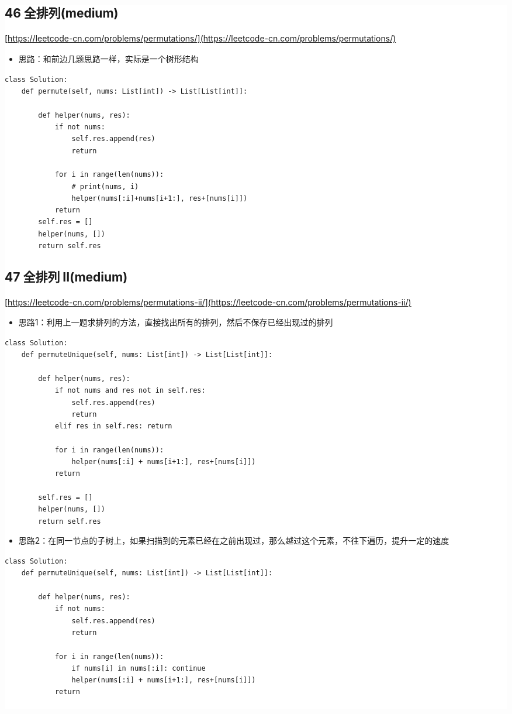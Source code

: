 ## 46 全排列(medium)
[https://leetcode-cn.com/problems/permutations/](https://leetcode-cn.com/problems/permutations/)

* 思路：和前边几题思路一样，实际是一个树形结构

```
class Solution:
    def permute(self, nums: List[int]) -> List[List[int]]:

        def helper(nums, res):
            if not nums: 
                self.res.append(res)
                return
            
            for i in range(len(nums)):
                # print(nums, i)
                helper(nums[:i]+nums[i+1:], res+[nums[i]])
            return
        self.res = []
        helper(nums, [])
        return self.res

```

## 47 全排列 II(medium)

[https://leetcode-cn.com/problems/permutations-ii/](https://leetcode-cn.com/problems/permutations-ii/)

* 思路1：利用上一题求排列的方法，直接找出所有的排列，然后不保存已经出现过的排列

```
class Solution:
    def permuteUnique(self, nums: List[int]) -> List[List[int]]:

        def helper(nums, res):
            if not nums and res not in self.res:
                self.res.append(res)
                return
            elif res in self.res: return

            for i in range(len(nums)):
                helper(nums[:i] + nums[i+1:], res+[nums[i]])
            return
        
        self.res = []
        helper(nums, [])
        return self.res
```

* 思路2：在同一节点的子树上，如果扫描到的元素已经在之前出现过，那么越过这个元素，不往下遍历，提升一定的速度

```
class Solution:
    def permuteUnique(self, nums: List[int]) -> List[List[int]]:

        def helper(nums, res):
            if not nums:
                self.res.append(res)
                return

            for i in range(len(nums)):
                if nums[i] in nums[:i]: continue
                helper(nums[:i] + nums[i+1:], res+[nums[i]])
            return
        
```